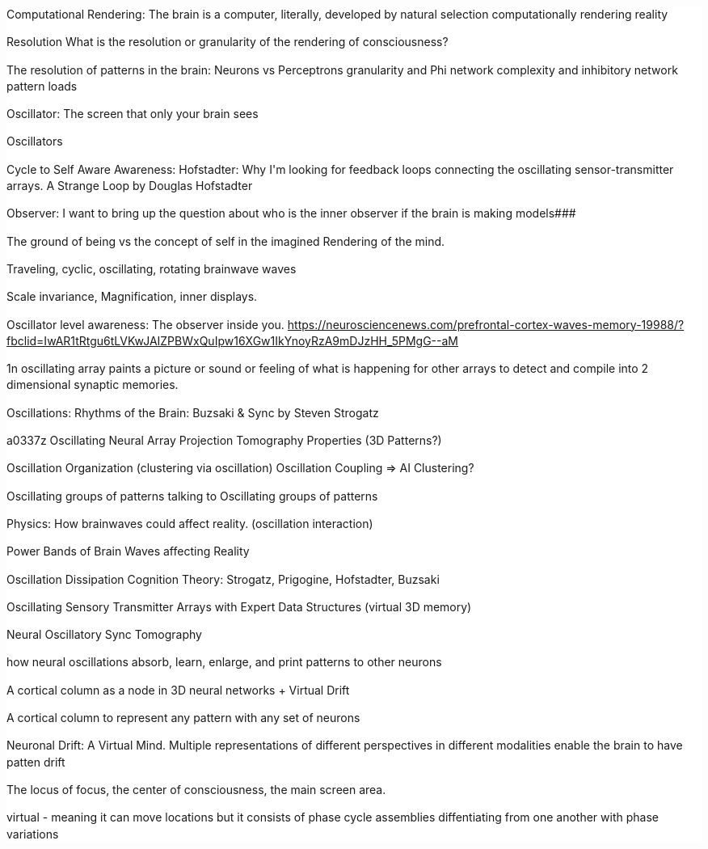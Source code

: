 Computational Rendering: The brain is a computer, literally, developed by natural selection computationally rendering reality

Resolution What is the resolution or granularity of the rendering of consciousness?

The resolution of patterns in the brain: Neurons vs Perceptrons granularity and Phi network complexity and inhibitory network pattern loads

Oscillator: The screen that only your brain sees

Oscillators

Cycle to Self Aware Awareness: Hofstadter: Why I'm looking for feedback loops connecting the oscillating sensor-transmitter arrays. A Strange Loop by Douglas Hofstadter

Observer: I want to bring up the question about who is the inner observer if the brain is making models###

The ground of being vs the concept of self in the imagined Rendering of the mind.

Traveling, cyclic, oscillating, rotating brainwave waves

Scale invariance, Magnification, inner displays.

Oscillator level awareness: The observer inside you.
https://neurosciencenews.com/prefrontal-cortex-waves-memory-19988/?fbclid=IwAR1tRtgu6tLVKwJAIZPBWxQuIpw16XGw1IkYnoyRzA9mDJzHH_5PMgG--aM

1n oscillating array paints a picture or sound or feeling of what is happening for other arrays to detect and compile into 2 dimensional synaptic memories.

Oscillations: Rhythms of the Brain: Buzsaki & Sync by Steven Strogatz
  
a0337z Oscillating Neural Array Projection Tomography Properties (3D Patterns?)

Oscillation Organization (clustering via oscillation) Oscillation Coupling => AI Clustering?

Oscillating groups of patterns talking to Oscillating groups of patterns

Physics: How brainwaves could affect reality. (oscillation interaction)

Power Bands of Brain Waves affecting Reality

Oscillation Dissipation Cognition Theory: Strogatz, Prigogine, Hofstadter, Buzsaki

Oscillating Sensory Transmitter Arrays with Expert Data Structures (virtual 3D memory)

Neural Oscillatory Sync Tomography
    
how neural oscillations absorb, learn, enlarge, and print patterns to other neurons

A cortical column as a node in 3D neural networks + Virtual Drift

A cortical column to represent any pattern with any set of neurons

Neuronal Drift: A Virtual Mind. Multiple representations of different perspectives in different modalities enable the brain to have patten drift

The locus of focus, the center of consciousness, the main screen area.

virtual - meaning it can move locations but it consists of phase cycle assemblies diffentiating from one another with phase variations
